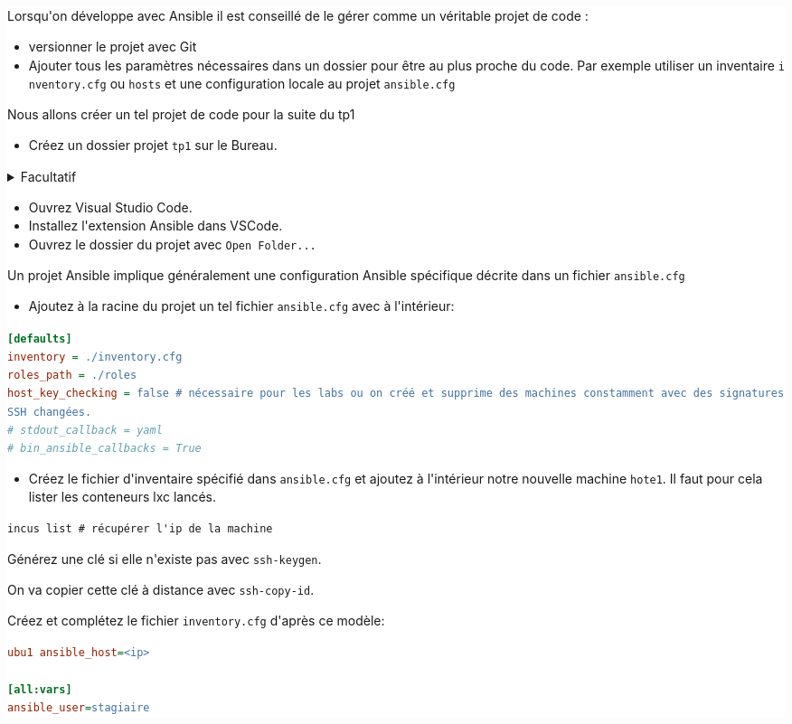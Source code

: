 Lorsqu'on développe avec Ansible il est conseillé de le gérer comme un véritable projet de code :

- versionner le projet avec Git
- Ajouter tous les paramètres nécessaires dans un dossier pour être au plus proche du code. Par exemple utiliser un inventaire `inventory.cfg` ou `hosts` et une configuration locale au projet `ansible.cfg`

Nous allons créer un tel projet de code pour la suite du tp1

- Créez un dossier projet `tp1` sur le Bureau.

<details><summary>Facultatif</summary></details>



- Ouvrez Visual Studio Code.
- Installez l'extension Ansible dans VSCode.
- Ouvrez le dossier du projet avec `Open Folder...`

Un projet Ansible implique généralement une configuration Ansible spécifique décrite dans un fichier `ansible.cfg`

- Ajoutez à la racine du projet un tel fichier `ansible.cfg` avec à l'intérieur:

```ini
[defaults]
inventory = ./inventory.cfg
roles_path = ./roles
host_key_checking = false # nécessaire pour les labs ou on créé et supprime des machines constamment avec des signatures SSH changées.
# stdout_callback = yaml
# bin_ansible_callbacks = True
```

- Créez le fichier d'inventaire spécifié dans `ansible.cfg` et ajoutez à l'intérieur notre nouvelle machine `hote1`.
Il faut pour cela lister les conteneurs lxc lancés.

```
incus list # récupérer l'ip de la machine
```

Générez une clé si elle n'existe pas avec `ssh-keygen`.

On va copier cette clé à distance avec `ssh-copy-id`.

Créez et complétez le fichier `inventory.cfg` d'après ce modèle:

```ini
ubu1 ansible_host=<ip>

[all:vars]
ansible_user=stagiaire
```
